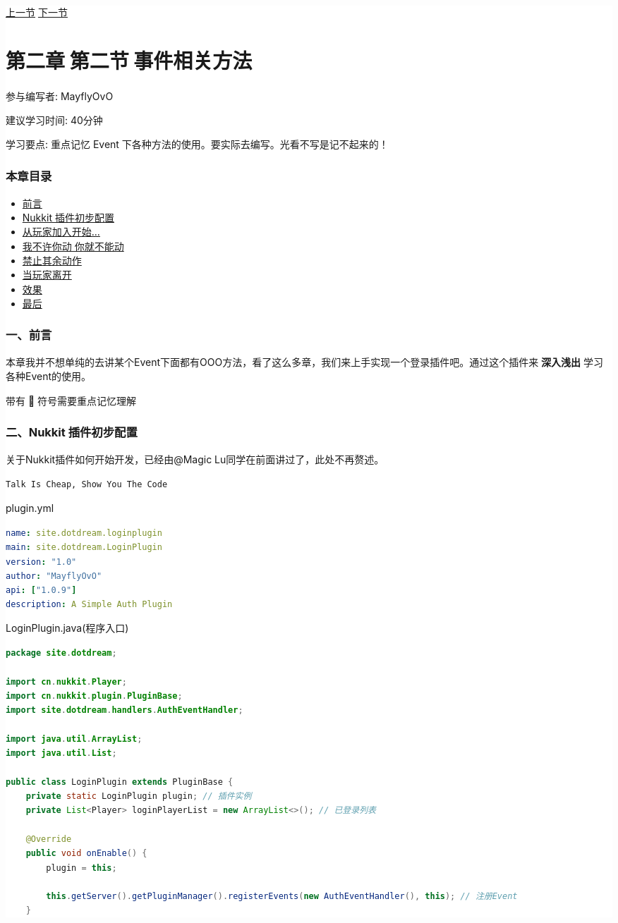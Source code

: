 [上一节](2-1_主要的事件介绍.md) [下一节](2-3_计时器的介绍.md)
# 第二章 第二节 事件相关方法
参与编写者: MayflyOvO

建议学习时间: 40分钟

学习要点: 重点记忆 Event 下各种方法的使用。要实际去编写。光看不写是记不起来的！

### 本章目录
- [前言](#1)
- [Nukkit&#32;插件初步配置](#2)
- [从玩家加入开始...](#3)
- [我不许你动&#32;你就不能动](#4)
- [禁止其余动作](#5)
- [当玩家离开](#6)
- [效果](#7)
- [最后](#8)


<span id="1"></span>
### 一、前言

本章我并不想单纯的去讲某个Event下面都有OOO方法，看了这么多章，我们来上手实现一个登录插件吧。通过这个插件来 **深入浅出** 学习各种Event的使用。

带有 :red_circle: 符号需要重点记忆理解

<span id="2"></span>
### 二、Nukkit 插件初步配置

关于Nukkit插件如何开始开发，已经由@Magic Lu同学在前面讲过了，此处不再赘述。

`Talk Is Cheap, Show You The Code`

plugin.yml
```yml
name: site.dotdream.loginplugin
main: site.dotdream.LoginPlugin
version: "1.0"
author: "MayflyOvO"
api: ["1.0.9"]
description: A Simple Auth Plugin
```

LoginPlugin.java(程序入口)
```java
package site.dotdream;

import cn.nukkit.Player;
import cn.nukkit.plugin.PluginBase;
import site.dotdream.handlers.AuthEventHandler;

import java.util.ArrayList;
import java.util.List;

public class LoginPlugin extends PluginBase {
    private static LoginPlugin plugin; // 插件实例
    private List<Player> loginPlayerList = new ArrayList<>(); // 已登录列表

    @Override
    public void onEnable() {
        plugin = this;

        this.getServer().getPluginManager().registerEvents(new AuthEventHandler(), this); // 注册Event
    }

```